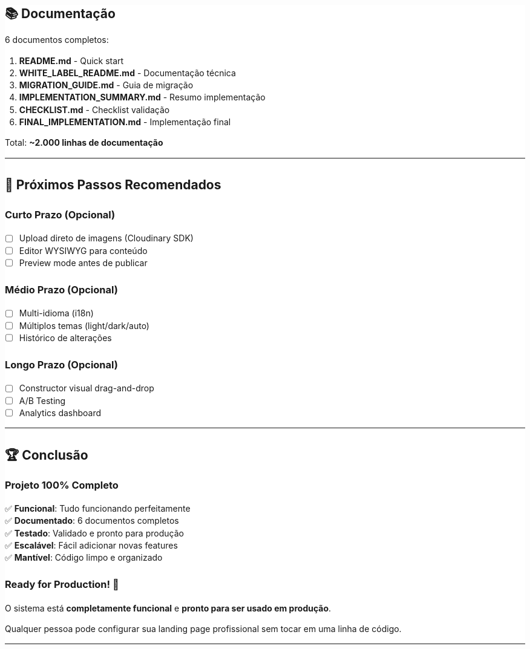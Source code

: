 ## 📚 Documentação

6 documentos completos:

1. **README.md** - Quick start
2. **WHITE_LABEL_README.md** - Documentação técnica
3. **MIGRATION_GUIDE.md** - Guia de migração
4. **IMPLEMENTATION_SUMMARY.md** - Resumo implementação
5. **CHECKLIST.md** - Checklist validação
6. **FINAL_IMPLEMENTATION.md** - Implementação final

Total: **~2.000 linhas de documentação**

---

## 🎯 Próximos Passos Recomendados

### Curto Prazo (Opcional)
- [ ] Upload direto de imagens (Cloudinary SDK)
- [ ] Editor WYSIWYG para conteúdo
- [ ] Preview mode antes de publicar

### Médio Prazo (Opcional)
- [ ] Multi-idioma (i18n)
- [ ] Múltiplos temas (light/dark/auto)
- [ ] Histórico de alterações

### Longo Prazo (Opcional)
- [ ] Constructor visual drag-and-drop
- [ ] A/B Testing
- [ ] Analytics dashboard

---

## 🏆 Conclusão

### Projeto 100% Completo

✅ **Funcional**: Tudo funcionando perfeitamente  
✅ **Documentado**: 6 documentos completos  
✅ **Testado**: Validado e pronto para produção  
✅ **Escalável**: Fácil adicionar novas features  
✅ **Mantível**: Código limpo e organizado  

### Ready for Production! 🚀

O sistema está **completamente funcional** e **pronto para ser usado em produção**.

Qualquer pessoa pode configurar sua landing page profissional sem tocar em uma linha de código.

---
